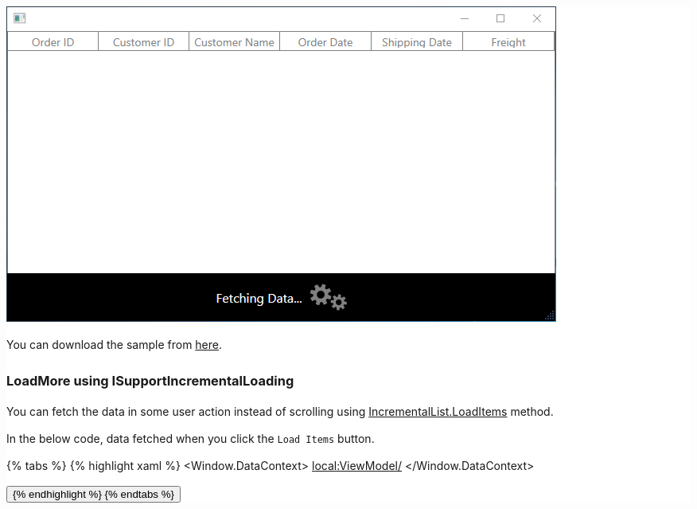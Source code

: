 ![wpf datagrid shows incremental loading of data](Data-Virtualization_images/Data-Virtualization_img1.png)

You can download the sample from [here](http://www.syncfusion.com/downloads/support/directtrac/general/ze/IncrementalLoading_Animation-1160118925.zip).

### LoadMore using ISupportIncrementalLoading

You can fetch the data in some user action instead of scrolling using [IncrementalList.LoadItems](http://help.syncfusion.com/cr/cref_files/wpf/Syncfusion.SfGrid.WPF~Syncfusion.UI.Xaml.Grid.IncrementalList%601~LoadItems.html) method.

In the below code, data fetched when you click the `Load Items` button.

{% tabs %}
{% highlight xaml %}
<Window.DataContext>
    <local:ViewModel/>
</Window.DataContext>

<Grid x:Name="Root_Grid">
    <Grid.RowDefinitions>
        <RowDefinition Height="*"/>
        <RowDefinition Height="Auto"/>
    </Grid.RowDefinitions>
    <syncfusion:SfDataGrid x:Name="dataGrid"                                                                                                                                                                                           
                           AutoGenerateColumns="True"    
                           ItemsSource="{Binding IncrementalItemsSource}"/>
        <StackPanel Grid.Row="1" Orientation="Vertical">
            <Button x:Name="loadByButton" Content="Load Items" 
                            Command="{Binding DataContext.LoadItems , ElementName=dataGrid}"/>
        </StackPanel>
    </Grid>
</Window>
{% endhighlight %}
{% endtabs %}

